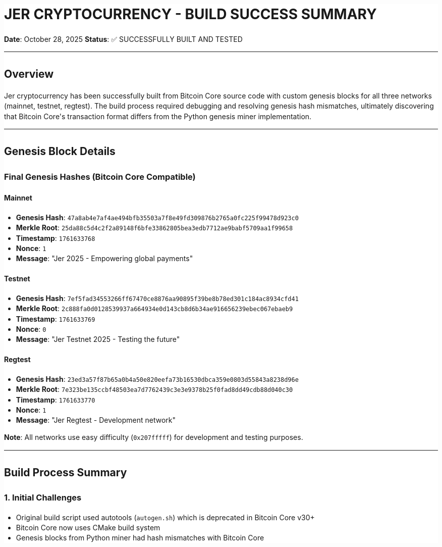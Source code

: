 # JER CRYPTOCURRENCY - BUILD SUCCESS SUMMARY
**Date**: October 28, 2025
**Status**: ✅ SUCCESSFULLY BUILT AND TESTED

---

## Overview

Jer cryptocurrency has been successfully built from Bitcoin Core source code with custom genesis blocks for all three networks (mainnet, testnet, regtest). The build process required debugging and resolving genesis hash mismatches, ultimately discovering that Bitcoin Core's transaction format differs from the Python genesis miner implementation.

---

## Genesis Block Details

### Final Genesis Hashes (Bitcoin Core Compatible)

#### Mainnet
- **Genesis Hash**: `47a8ab4e7af4ae494bfb35503a7f8e49fd309876b2765a0fc225f99478d923c0`
- **Merkle Root**: `25da88c5d4c2f2a89148f6bfe33862805bea3edb7712ae9babf5709aa1f99658`
- **Timestamp**: `1761633768`
- **Nonce**: `1`
- **Message**: "Jer 2025 - Empowering global payments"

#### Testnet
- **Genesis Hash**: `7ef5fad34553266ff67470ce8876aa90895f39be8b78ed301c184ac8934cfd41`
- **Merkle Root**: `2c888fa0d0128539937a664934e0d143cb8d6b34ae916656239ebec067ebaeb9`
- **Timestamp**: `1761633769`
- **Nonce**: `0`
- **Message**: "Jer Testnet 2025 - Testing the future"

#### Regtest
- **Genesis Hash**: `23ed3a57f87b65a0b4a50e820eefa73b16530dbca359e0803d55843a8238d96e`
- **Merkle Root**: `7e323be135ccbf48503ea7d7762439c3e3e9378b25f0fad8dd49cdb88d040c30`
- **Timestamp**: `1761633770`
- **Nonce**: `1`
- **Message**: "Jer Regtest - Development network"

**Note**: All networks use easy difficulty (`0x207fffff`) for development and testing purposes.

---

## Build Process Summary

### 1. Initial Challenges
- Original build script used autotools (`autogen.sh`) which is deprecated in Bitcoin Core v30+
- Bitcoin Core now uses CMake build system
- Genesis blocks from Python miner had hash mismatches with Bitcoin Core
